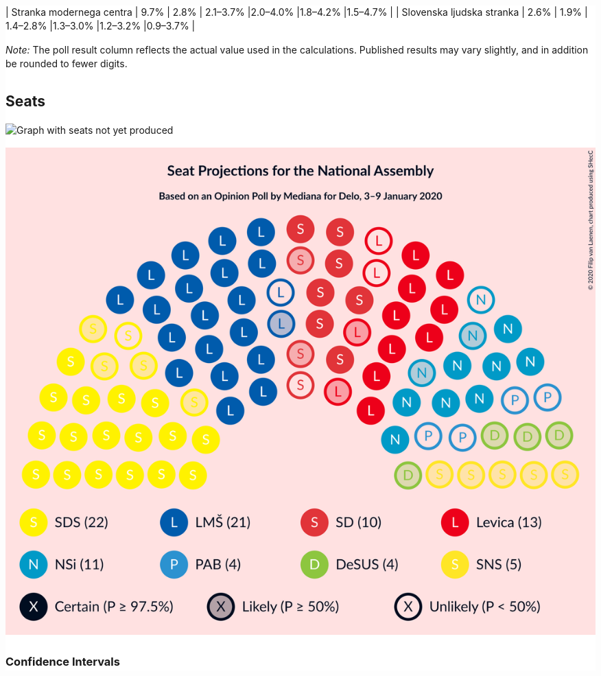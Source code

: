 | Stranka modernega centra | 9.7% | 2.8% | 2.1–3.7% |2.0–4.0% |1.8–4.2% |1.5–4.7% |
| Slovenska ljudska stranka | 2.6% | 1.9% | 1.4–2.8% |1.3–3.0% |1.2–3.2% |0.9–3.7% |

*Note:* The poll result column reflects the actual value used in the calculations. Published results may vary slightly, and in addition be rounded to fewer digits.

## Seats

![Graph with seats not yet produced](2020-01-09-Mediana-seats.png "Seats")

![Graph with seating plan not yet produced](2020-01-09-Mediana-seating-plan.png "Seating Plan")

### Confidence Intervals
